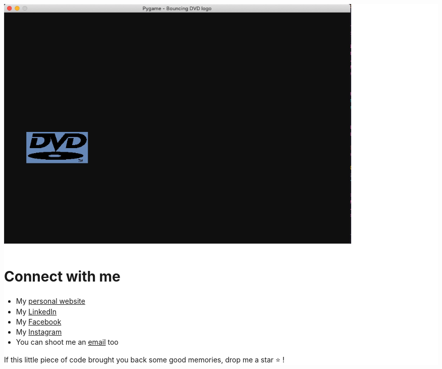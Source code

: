 <img src="./stuffs/bg.gif" alt="DVD logo - background" width="80%">

# Connect with me
* My [personal website](https://hoangdesu.com/)
* My [LinkedIn](https://www.linkedin.com/in/hoangdesu/)
* My [Facebook](https://www.facebook.com/Hoangdayo/)
* My [Instagram](https://www.instagram.com/hoang.desu/)
* You can shoot me an [email](mailto:hoangdesu@gmail.com) too

If this little piece of code brought you back some good memories, drop me a star ⭐️ !